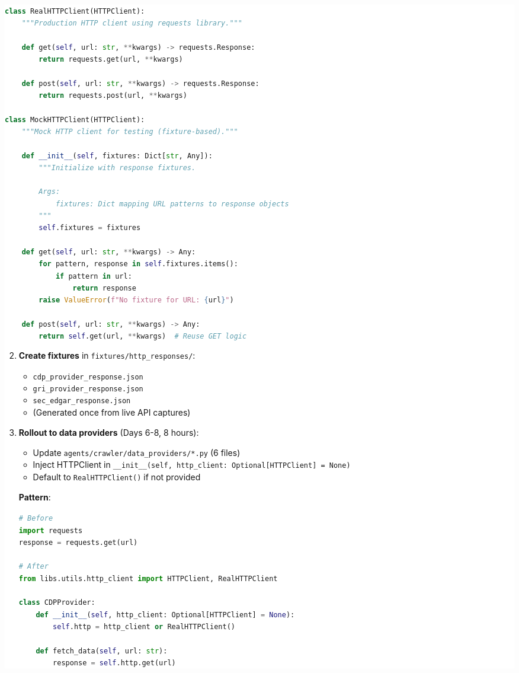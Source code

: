    ```python
   class RealHTTPClient(HTTPClient):
       """Production HTTP client using requests library."""

       def get(self, url: str, **kwargs) -> requests.Response:
           return requests.get(url, **kwargs)

       def post(self, url: str, **kwargs) -> requests.Response:
           return requests.post(url, **kwargs)

   class MockHTTPClient(HTTPClient):
       """Mock HTTP client for testing (fixture-based)."""

       def __init__(self, fixtures: Dict[str, Any]):
           """Initialize with response fixtures.

           Args:
               fixtures: Dict mapping URL patterns to response objects
           """
           self.fixtures = fixtures

       def get(self, url: str, **kwargs) -> Any:
           for pattern, response in self.fixtures.items():
               if pattern in url:
                   return response
           raise ValueError(f"No fixture for URL: {url}")

       def post(self, url: str, **kwargs) -> Any:
           return self.get(url, **kwargs)  # Reuse GET logic
   ```

2. **Create fixtures** in `fixtures/http_responses/`:
   - `cdp_provider_response.json`
   - `gri_provider_response.json`
   - `sec_edgar_response.json`
   - (Generated once from live API captures)

3. **Rollout to data providers** (Days 6-8, 8 hours):
   - Update `agents/crawler/data_providers/*.py` (6 files)
   - Inject HTTPClient in `__init__(self, http_client: Optional[HTTPClient] = None)`
   - Default to `RealHTTPClient()` if not provided

   **Pattern**:
   ```python
   # Before
   import requests
   response = requests.get(url)

   # After
   from libs.utils.http_client import HTTPClient, RealHTTPClient

   class CDPProvider:
       def __init__(self, http_client: Optional[HTTPClient] = None):
           self.http = http_client or RealHTTPClient()

       def fetch_data(self, url: str):
           response = self.http.get(url)
   ```
